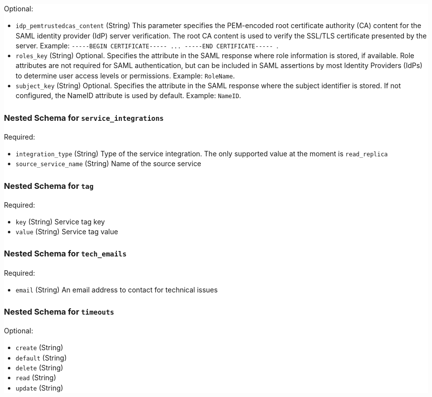 Optional:

- `idp_pemtrustedcas_content` (String) This parameter specifies the PEM-encoded root certificate authority (CA) content for the SAML identity provider (IdP) server verification. The root CA content is used to verify the SSL/TLS certificate presented by the server. Example: `-----BEGIN CERTIFICATE-----
...
-----END CERTIFICATE-----
`.
- `roles_key` (String) Optional. Specifies the attribute in the SAML response where role information is stored, if available. Role attributes are not required for SAML authentication, but can be included in SAML assertions by most Identity Providers (IdPs) to determine user access levels or permissions. Example: `RoleName`.
- `subject_key` (String) Optional. Specifies the attribute in the SAML response where the subject identifier is stored. If not configured, the NameID attribute is used by default. Example: `NameID`.



<a id="nestedblock--service_integrations"></a>
### Nested Schema for `service_integrations`

Required:

- `integration_type` (String) Type of the service integration. The only supported value at the moment is `read_replica`
- `source_service_name` (String) Name of the source service


<a id="nestedblock--tag"></a>
### Nested Schema for `tag`

Required:

- `key` (String) Service tag key
- `value` (String) Service tag value


<a id="nestedblock--tech_emails"></a>
### Nested Schema for `tech_emails`

Required:

- `email` (String) An email address to contact for technical issues


<a id="nestedblock--timeouts"></a>
### Nested Schema for `timeouts`

Optional:

- `create` (String)
- `default` (String)
- `delete` (String)
- `read` (String)
- `update` (String)

